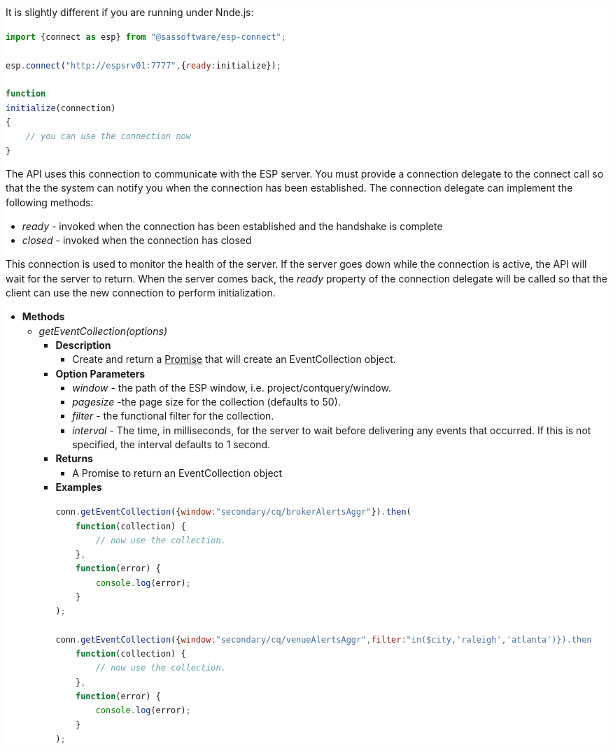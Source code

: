 ```javascript
```

It is slightly different if you are running under Nnde.js:
```javascript
import {connect as esp} from "@sassoftware/esp-connect";

esp.connect("http://espsrv01:7777",{ready:initialize});

function
initialize(connection)
{
    // you can use the connection now
}
```

The API uses this connection to communicate with the ESP server. 
You must provide a connection delegate to the connect call so that the the system can notify you when the connection has
been established. The connection delegate can implement the following methods:

* *ready* - invoked when the connection has been established and the handshake is complete
* *closed* - invoked when the connection has closed

This connection is used to monitor the health of the server. If the server goes down
while the connection is active, the API will wait for the server to return. When the server comes back, the *ready* property of the connection delegate will be
called so that the client can use the new connection to perform initialization.

* **Methods**
    * *getEventCollection(options)*
        * **Description**
            * Create and return a <a href="https://developer.mozilla.org/en-US/docs/Web/JavaScript/Reference/Global_Objects/Promise" target="_blank">Promise</a>
            that will create an EventCollection object.
        * **Option  Parameters**
            * *window* - the path of the ESP window, i.e. project/contquery/window.
            * *pagesize* -the page size for the collection (defaults to 50).
            * *filter* - the functional filter for the collection.
            * *interval* - The time, in milliseconds, for the server to wait before delivering any events that occurred. If this is not specified, the interval defaults to 1 second.
        * **Returns**
            * A Promise to return an EventCollection object
        * **Examples**
            ```javascript
            conn.getEventCollection({window:"secondary/cq/brokerAlertsAggr"}).then(
                function(collection) {
                    // now use the collection.
                },
                function(error) {
                    console.log(error);
                }
            );

            conn.getEventCollection({window:"secondary/cq/venueAlertsAggr",filter:"in($city,'raleigh','atlanta')}).then
                function(collection) {
                    // now use the collection.
                },
                function(error) {
                    console.log(error);
                }
            );
            ```
